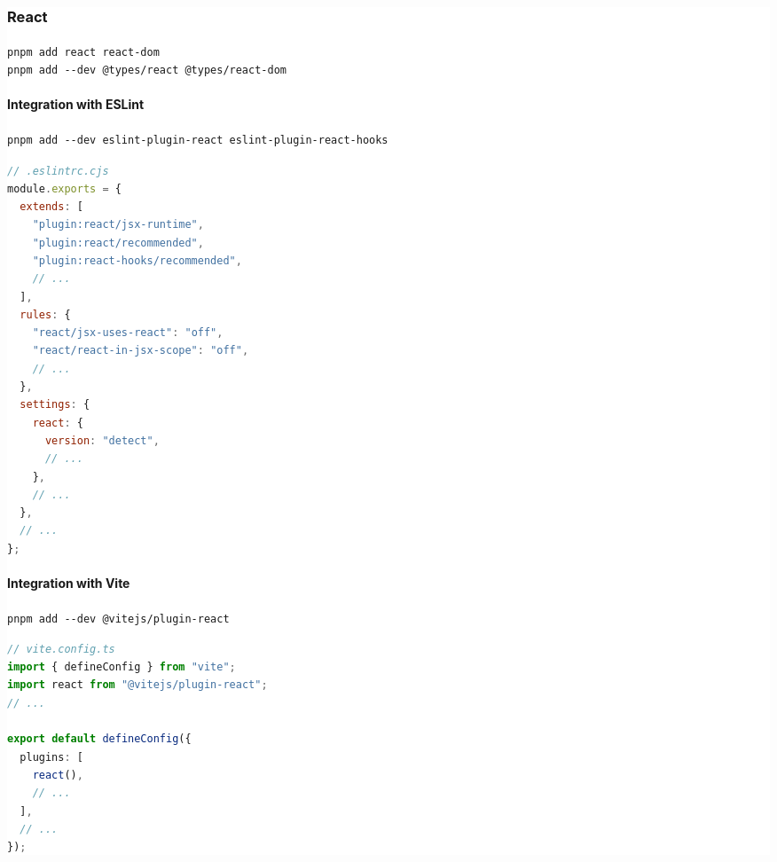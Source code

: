 ### React

```text
pnpm add react react-dom
pnpm add --dev @types/react @types/react-dom
```

#### Integration with ESLint

```text
pnpm add --dev eslint-plugin-react eslint-plugin-react-hooks
```

```javascript
// .eslintrc.cjs
module.exports = {
  extends: [
    "plugin:react/jsx-runtime",
    "plugin:react/recommended",
    "plugin:react-hooks/recommended",
    // ...
  ],
  rules: {
    "react/jsx-uses-react": "off",
    "react/react-in-jsx-scope": "off",
    // ...
  },
  settings: {
    react: {
      version: "detect",
      // ...
    },
    // ...
  },
  // ...
};
```

#### Integration with Vite

```text
pnpm add --dev @vitejs/plugin-react
```

```typescript
// vite.config.ts
import { defineConfig } from "vite";
import react from "@vitejs/plugin-react";
// ...

export default defineConfig({
  plugins: [
    react(),
    // ...
  ],
  // ...
});
```
